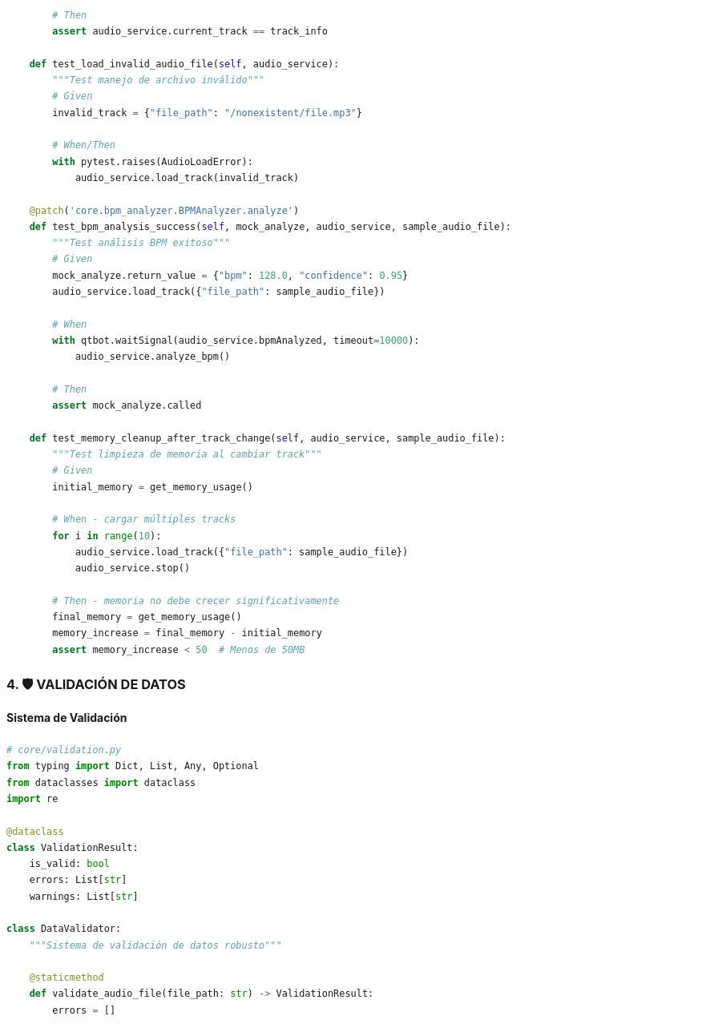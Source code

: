 ```python
        # Then
        assert audio_service.current_track == track_info
    
    def test_load_invalid_audio_file(self, audio_service):
        """Test manejo de archivo inválido"""
        # Given
        invalid_track = {"file_path": "/nonexistent/file.mp3"}
        
        # When/Then
        with pytest.raises(AudioLoadError):
            audio_service.load_track(invalid_track)
    
    @patch('core.bpm_analyzer.BPMAnalyzer.analyze')
    def test_bpm_analysis_success(self, mock_analyze, audio_service, sample_audio_file):
        """Test análisis BPM exitoso"""
        # Given
        mock_analyze.return_value = {"bpm": 128.0, "confidence": 0.95}
        audio_service.load_track({"file_path": sample_audio_file})
        
        # When
        with qtbot.waitSignal(audio_service.bpmAnalyzed, timeout=10000):
            audio_service.analyze_bpm()
        
        # Then
        assert mock_analyze.called
    
    def test_memory_cleanup_after_track_change(self, audio_service, sample_audio_file):
        """Test limpieza de memoria al cambiar track"""
        # Given
        initial_memory = get_memory_usage()
        
        # When - cargar múltiples tracks
        for i in range(10):
            audio_service.load_track({"file_path": sample_audio_file})
            audio_service.stop()
        
        # Then - memoria no debe crecer significativamente
        final_memory = get_memory_usage()
        memory_increase = final_memory - initial_memory
        assert memory_increase < 50  # Menos de 50MB
```

### 4. 🛡️ VALIDACIÓN DE DATOS

#### Sistema de Validación
```python
# core/validation.py
from typing import Dict, List, Any, Optional
from dataclasses import dataclass
import re

@dataclass
class ValidationResult:
    is_valid: bool
    errors: List[str]
    warnings: List[str]

class DataValidator:
    """Sistema de validación de datos robusto"""
    
    @staticmethod
    def validate_audio_file(file_path: str) -> ValidationResult:
        errors = []
```